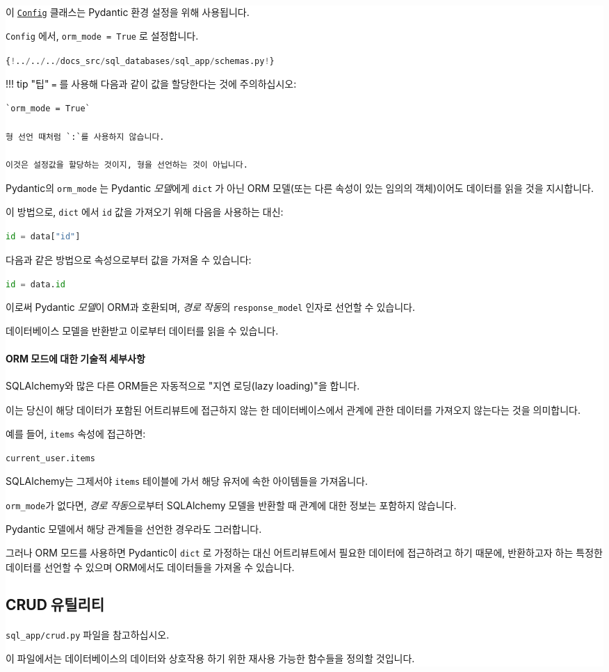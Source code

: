 이 <a href="https://pydantic-docs.helpmanual.io/#config" class="external-link" target="_blank">`Config`</a> 클래스는 Pydantic 환경 설정을 위해 사용됩니다.

`Config` 에서, `orm_mode = True` 로 설정합니다.

```Python hl_lines="15  19-20  31  36-37"
{!../../../docs_src/sql_databases/sql_app/schemas.py!}
```

!!! tip "팁"
    `=` 를 사용해 다음과 같이 값을 할당한다는 것에 주의하십시오:

    `orm_mode = True`

    형 선언 때처럼 `:`를 사용하지 않습니다.

    이것은 설정값을 할당하는 것이지, 형을 선언하는 것이 아닙니다.

Pydantic의 `orm_mode` 는 Pydantic *모델*에게 `dict` 가 아닌 ORM 모델(또는 다른 속성이 있는 임의의 객체)이어도 데이터를 읽을 것을 지시합니다.

이 방법으로, `dict` 에서 `id` 값을 가져오기 위해 다음을 사용하는 대신:

```Python
id = data["id"]
```

다음과 같은 방법으로 속성으로부터 값을 가져올 수 있습니다:

```Python
id = data.id
```

이로써 Pydantic *모델*이 ORM과 호환되며, *경로 작동*의 `response_model` 인자로 선언할 수 있습니다.

데이터베이스 모델을 반환받고 이로부터 데이터를 읽을 수 있습니다.

#### ORM 모드에 대한 기술적 세부사항

SQLAlchemy와 많은 다른 ORM들은 자동적으로 "지연 로딩(lazy loading)"을 합니다.

이는 당신이 해당 데이터가 포함된 어트리뷰트에 접근하지 않는 한 데이터베이스에서 관계에 관한 데이터를 가져오지 않는다는 것을 의미합니다.

예를 들어, `items` 속성에 접근하면:

```Python
current_user.items
```

SQLAlchemy는 그제서야 `items` 테이블에 가서 해당 유저에 속한 아이템들을 가져옵니다.

`orm_mode`가 없다면, *경로 작동*으로부터 SQLAlchemy 모델을 반환할 때 관계에 대한 정보는 포함하지 않습니다.

Pydantic 모델에서 해당 관계들을 선언한 경우라도 그러합니다.

그러나 ORM 모드를 사용하면 Pydantic이 `dict` 로 가정하는 대신 어트리뷰트에서 필요한 데이터에 접근하려고 하기 때문에, 반환하고자 하는 특정한 데이터를 선언할 수 있으며 ORM에서도 데이터들을 가져올 수 있습니다.

## CRUD 유틸리티

`sql_app/crud.py` 파일을 참고하십시오.

이 파일에서는 데이터베이스의 데이터와 상호작용 하기 위한 재사용 가능한 함수들을 정의할 것입니다.
